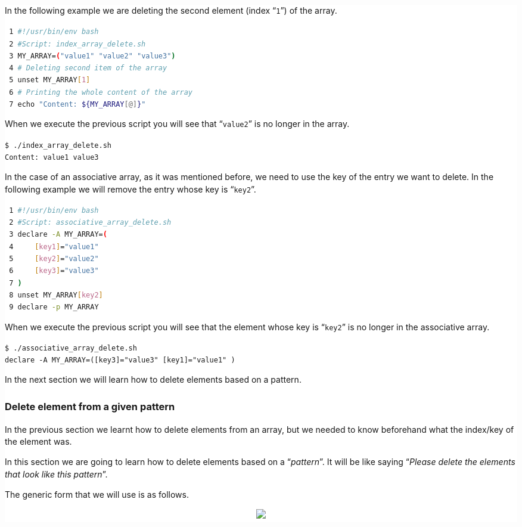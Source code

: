 In the following example we are deleting the second element (index “`1`”) of the array.

```bash
 1 #!/usr/bin/env bash
 2 #Script: index_array_delete.sh
 3 MY_ARRAY=("value1" "value2" "value3")
 4 # Deleting second item of the array
 5 unset MY_ARRAY[1]
 6 # Printing the whole content of the array
 7 echo "Content: ${MY_ARRAY[@]}"
```

When we execute the previous script you will see that “`value2`” is no longer in the array.

```txt
$ ./index_array_delete.sh
Content: value1 value3
```

In the case of an associative array, as it was mentioned before, we need to use the key of the entry we want to delete. In the following example we will remove the entry whose key is “`key2`”.

```bash
 1 #!/usr/bin/env bash
 2 #Script: associative_array_delete.sh
 3 declare -A MY_ARRAY=(
 4     [key1]="value1"
 5     [key2]="value2"
 6     [key3]="value3"
 7 )
 8 unset MY_ARRAY[key2]
 9 declare -p MY_ARRAY
```

When we execute the previous script you will see that the element whose key is “`key2`” is no longer in the associative array.

```txt
$ ./associative_array_delete.sh
declare -A MY_ARRAY=([key3]="value3" [key1]="value1" )
```

In the next section we will learn how to delete elements based on a pattern.

### Delete element from a given pattern

In the previous section we learnt how to delete elements from an array, but we needed to know beforehand what the index/key of the element was.

In this section we are going to learn how to delete elements based on a “*pattern*”. It will be like saying “*Please delete the elements that look like this pattern*”.

The generic form that we will use is as follows.

<div style="text-align:center">
    <img src="/assets/bash-in-depth/0012-Arrays-and-loops/Generic-Form-Delete-From-Pattern.png" width="450px"/>
</div>
